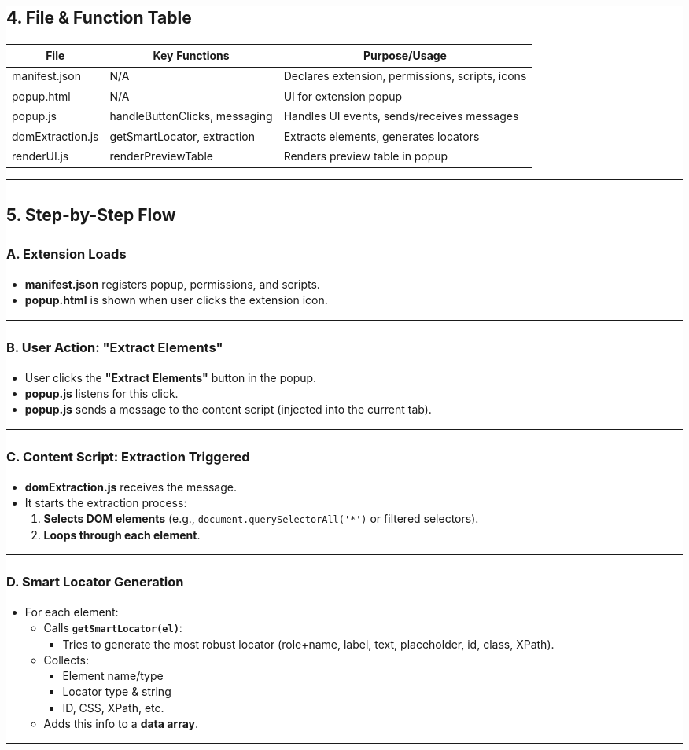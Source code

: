 
## **4. File & Function Table**

| File                | Key Functions                | Purpose/Usage                                      |
|---------------------|-----------------------------|----------------------------------------------------|
| manifest.json       | N/A                         | Declares extension, permissions, scripts, icons    |
| popup.html          | N/A                         | UI for extension popup                             |
| popup.js         | handleButtonClicks, messaging| Handles UI events, sends/receives messages         |
| domExtraction.js | getSmartLocator, extraction | Extracts elements, generates locators              |
| renderUI.js      | renderPreviewTable          | Renders preview table in popup                     |

---

## **5. Step-by-Step Flow**

### **A. Extension Loads**

- **manifest.json** registers popup, permissions, and scripts.
- **popup.html** is shown when user clicks the extension icon.

---

### **B. User Action: "Extract Elements"**

- User clicks the **"Extract Elements"** button in the popup.
- **popup.js** listens for this click.
- **popup.js** sends a message to the content script (injected into the current tab).

---

### **C. Content Script: Extraction Triggered**

- **domExtraction.js** receives the message.
- It starts the extraction process:
    1. **Selects DOM elements** (e.g., `document.querySelectorAll('*')` or filtered selectors).
    2. **Loops through each element**.

---

### **D. Smart Locator Generation**

- For each element:
    - Calls **`getSmartLocator(el)`**:
        - Tries to generate the most robust locator (role+name, label, text, placeholder, id, class, XPath).
    - Collects:
        - Element name/type
        - Locator type & string
        - ID, CSS, XPath, etc.
    - Adds this info to a **data array**.

---